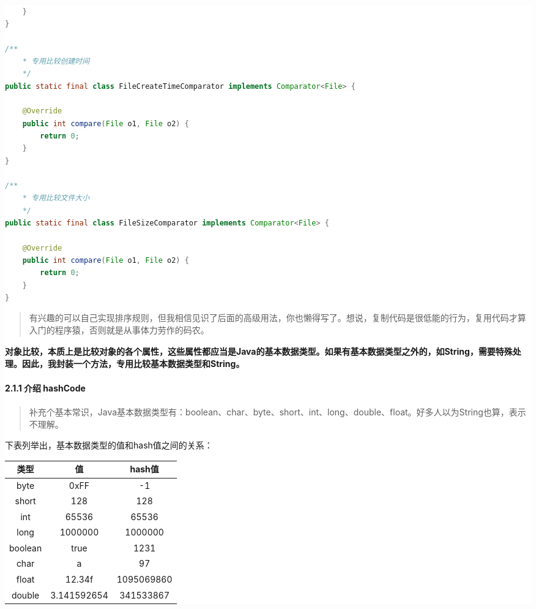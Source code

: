 ```Java
    }
}

/**
    * 专用比较创建时间
    */
public static final class FileCreateTimeComparator implements Comparator<File> {

    @Override
    public int compare(File o1, File o2) {
        return 0;
    }
}

/**
    * 专用比较文件大小
    */
public static final class FileSizeComparator implements Comparator<File> {

    @Override
    public int compare(File o1, File o2) {
        return 0;
    }
}
```

> 有兴趣的可以自己实现排序规则，但我相信见识了后面的高级用法，你也懒得写了。想说，复制代码是很低能的行为，复用代码才算入门的程序猿，否则就是从事体力劳作的码农。

**对象比较，本质上是比较对象的各个属性，这些属性都应当是Java的基本数据类型。如果有基本数据类型之外的，如String，需要特殊处理。因此，我封装一个方法，专用比较基本数据类型和String。**

#### 2.1.1 介绍 hashCode

> 补充个基本常识，Java基本数据类型有：boolean、char、byte、short、int、long、double、float。好多人以为String也算，表示不理解。

下表列举出，基本数据类型的值和hash值之间的关系：

| 类型 | 值 | hash值 |
| :---: | :---: | :---: |
| byte | 0xFF | -1 |
| short | 128 | 128 |
| int | 65536 | 65536 |
| long | 1000000 | 1000000 |
| boolean | true | 1231 |
| char | a | 97 |
| float | 12.34f | 1095069860 |
| double | 3.141592654 | 341533867 |
